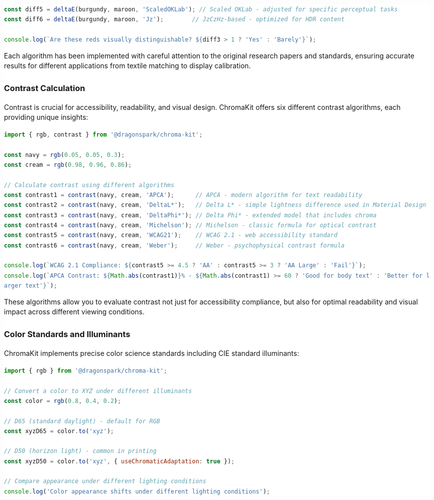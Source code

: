```js
const diff5 = deltaE(burgundy, maroon, 'ScaledOKLab'); // Scaled OKLab - adjusted for specific perceptual tasks
const diff6 = deltaE(burgundy, maroon, 'Jz');        // JzCzHz-based - optimized for HDR content

console.log(`Are these reds visually distinguishable? ${diff3 > 1 ? 'Yes' : 'Barely'}`);
```

Each algorithm has been implemented with careful attention to the original research papers and standards, ensuring accurate results for different applications from textile matching to display calibration.

### Contrast Calculation

Contrast is crucial for accessibility, readability, and visual design. ChromaKit offers six different contrast algorithms, each providing unique insights:

```js
import { rgb, contrast } from '@dragonspark/chroma-kit';

const navy = rgb(0.05, 0.05, 0.3);
const cream = rgb(0.98, 0.96, 0.86);

// Calculate contrast using different algorithms
const contrast1 = contrast(navy, cream, 'APCA');      // APCA - modern algorithm for text readability
const contrast2 = contrast(navy, cream, 'DeltaL*');   // Delta L* - simple lightness difference used in Material Design
const contrast3 = contrast(navy, cream, 'DeltaPhi*'); // Delta Phi* - extended model that includes chroma
const contrast4 = contrast(navy, cream, 'Michelson'); // Michelson - classic formula for optical contrast
const contrast5 = contrast(navy, cream, 'WCAG21');    // WCAG 2.1 - web accessibility standard
const contrast6 = contrast(navy, cream, 'Weber');     // Weber - psychophysical contrast formula

console.log(`WCAG 2.1 Compliance: ${contrast5 >= 4.5 ? 'AA' : contrast5 >= 3 ? 'AA Large' : 'Fail'}`);
console.log(`APCA Contrast: ${Math.abs(contrast1)}% - ${Math.abs(contrast1) >= 60 ? 'Good for body text' : 'Better for larger text'}`);
```

These algorithms allow you to evaluate contrast not just for accessibility compliance, but also for optimal readability and visual impact across different viewing conditions.

### Color Standards and Illuminants

ChromaKit implements precise color science standards including CIE standard illuminants:

```js
import { rgb } from '@dragonspark/chroma-kit';

// Convert a color to XYZ under different illuminants
const color = rgb(0.8, 0.4, 0.2);

// D65 (standard daylight) - default for RGB
const xyzD65 = color.to('xyz');

// D50 (horizon light) - common in printing
const xyzD50 = color.to('xyz', { useChromaticAdaptation: true });

// Compare appearance under different lighting conditions
console.log('Color appearance shifts under different lighting conditions');
```
